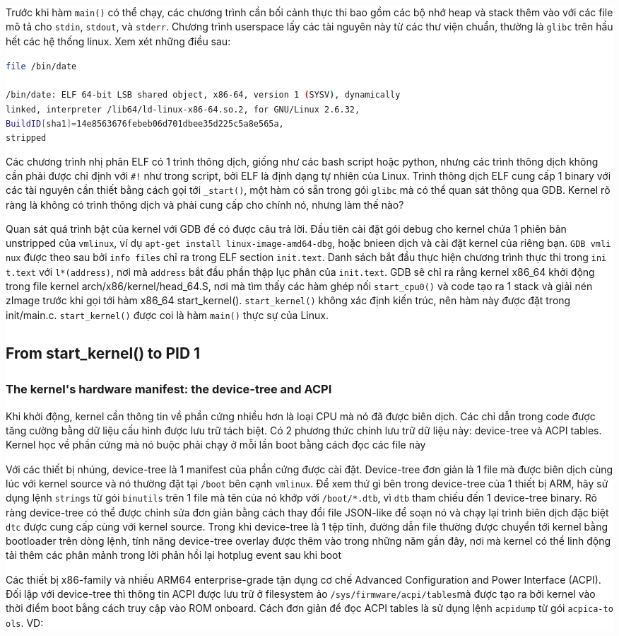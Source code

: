 Trước khi hàm ```main()``` có thể chạy, các chương trình cần bối cảnh thực thi bao gồm các bộ nhớ heap và stack thêm vào với các file mô tả cho ```stdin```, ```stdout```, và ```stderr```. Chương trình userspace lấy các tài nguyên này từ các thư viện chuẩn, thường là ```glibc``` trên hầu hết các hệ thống linux. Xem xét những điều sau:

```sh
file /bin/date

/bin/date: ELF 64-bit LSB shared object, x86-64, version 1 (SYSV), dynamically 
linked, interpreter /lib64/ld-linux-x86-64.so.2, for GNU/Linux 2.6.32, 
BuildID[sha1]=14e8563676febeb06d701dbee35d225c5a8e565a,
stripped
```

Các chương trình nhị phân ELF có 1 trình thông dịch, giống như các bash script hoặc python, nhưng các trình thông dịch không cần phải được chỉ định với ```#!``` như trong script, bởi ELF là định dạng tự nhiên của Linux. Trình thông dịch ELF cung cấp 1 binary với các tài nguyên cần thiết bằng cách gọi tới ```_start()```, một hàm có sẵn trong gói ```glibc``` mà có thể quan sát thông qua GDB. Kernel rõ ràng là không có trình thông dịch và phải cung cấp cho chính nó, nhưng làm thế nào?

Quan sát quá trình bật của kernel với GDB để có được câu trả lời. Đầu tiên cài đặt gói debug cho kernel chứa 1 phiên bản unstripped của ```vmlinux```, ví dụ ```apt-get install linux-image-amd64-dbg```, hoặc bnieen dịch và cài đặt kernel của riêng bạn. ```GDB vmlinux``` được theo sau bởi ```info files``` chỉ ra trong ELF section ```init.text```. Danh sách bắt đầu thực hiện chương trình thực thi trong ```init.text``` với ```l*(address)```, nơi mà ```address``` bắt đầu phần thập lục phân của ```init.text```. GDB sẽ chỉ ra rằng kernel x86_64 khởi động trong file kernel arch/x86/kernel/head_64.S, nơi mà tìm thấy các hàm ghép nối ```start_cpu0()``` và code tạo ra 1 stack và giải nén zImage trước khi gọi tới hàm x86_64 start_kernel(). ```start_kernel()``` không xác định kiến trúc, nên hàm này được đặt trong init/main.c. ```start_kernel()``` được coi là hàm ```main()``` thực sự của Linux.

## From start_kernel() to PID 1

### The kernel's hardware manifest: the device-tree and ACPI

Khi khởi động, kernel cần thông tin về phần cứng nhiều hơn là loại CPU mà nó đã được biên dịch. Các chỉ dẫn trong code được tăng cường bằng dữ liệu cấu hình được lưu trữ tách biệt. Có 2 phương thức chính lưu trữ dữ liệu này: device-tree và ACPI tables. Kernel học về phần cứng mà nó buộc phải chạy ở mỗi lần boot bằng cách đọc các file này

Với các thiết bị nhúng, device-tree là 1 manifest của phần cứng được cài đặt. Device-tree đơn giản là 1 file mà được biên dịch cùng lúc với kernel source và nó thường đặt tại ```/boot``` bên cạnh ```vmlinux```. Để xem thứ gì bên trong device-tree của 1 thiết bị ARM, hãy sử dụng lệnh ```strings``` từ gói ```binutils``` trên 1 file mà tên của nó khớp với ```/boot/*.dtb```, vì ```dtb``` tham chiếu đến 1 device-tree binary. Rõ ràng device-tree có thể được chỉnh sửa đơn giản bằng cách thay đổi file JSON-like để soạn nó và chạy lại trình biên dịch đặc biệt ```dtc``` được cung cấp cùng với kernel source. Trong khi device-tree là 1 tệp tĩnh, đường dẫn file thường được chuyển tới kernel bằng bootloader trên dòng lệnh, tính năng device-tree overlay được thêm vào trong những năm gần đây, nơi mà kernel có thể linh động tải thêm các phân mảnh trong lời phản hồi lại hotplug event sau khi boot

Các thiết bị x86-family và nhiều ARM64 enterprise-grade tận dụng cơ chế Advanced Configuration and Power Interface (ACPI). Đối lập với device-tree thì thông tin ACPI được lưu trữ ở filesystem ảo ```/sys/firmware/acpi/tables```mà được tạo ra bởi kernel vào thời điểm boot bằng cách truy cập vào ROM onboard. Cách đơn giản để đọc ACPI tables là sử dụng lệnh ```acpidump``` từ gói ```acpica-tools```. VD:
